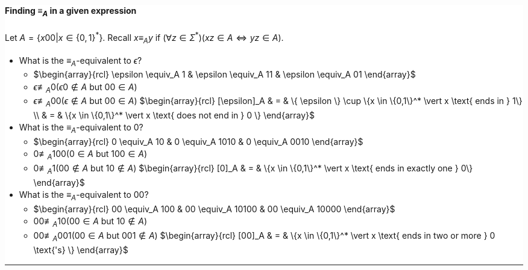 
#### Finding $\equiv_A$ in a given expression

Let $A = \{ x00 \vert x \in \{0, 1\}^* \}.$
Recall $x \equiv_A y$ if ($\forall z \in \Sigma^*) (xz \in A \iff yz \in A)$.
- What is the $\equiv_A$-equivalent to $\epsilon$?
	- $\begin{array}{rcl} \epsilon \equiv_A 1 & \epsilon \equiv_A 11 & \epsilon \equiv_A 01 \end{array}$
	- $\epsilon \not \equiv_A 0 (\epsilon 0 \not \in A \text{ but } 00 \in A)$
	- $\epsilon \not \equiv_A 00 (\epsilon \not \in A \text{ but } 00 \in A)$
		 $\begin{array}{rcl} [\epsilon]_A & = & \{ \epsilon \} \cup \{x \in \{0,1\}^* \vert x \text{ ends in } 1\} \\  & = & \{x \in \{0,1\}^* \vert x \text{ does not end in } 0 \} \end{array}$
- What is the $\equiv_A$-equivalent to 0?
	- $\begin{array}{rcl} 0 \equiv_A 10 & 0 \equiv_A 1010 & 0 \equiv_A 0010 \end{array}$
	- $0 \not \equiv_A 100 (0 \in A \text{ but } 100 \in A)$
	- $0 \not \equiv_A 1 (00 \not \in A \text{ but } 10 \not \in A)$
		 $\begin{array}{rcl} [0]_A & = & \{x \in \{0,1\}^* \vert x \text{ ends in exactly one } 0\} \end{array}$
- What is the $\equiv_A$-equivalent to 00?
	- $\begin{array}{rcl} 00 \equiv_A 100 & 00 \equiv_A 10100 & 00 \equiv_A 10000 \end{array}$
	- $00 \not \equiv_A 10 (00 \in A \text{ but } 10 \not \in A)$
	- $00 \not \equiv_A 001 (00 \in A \text{ but } 001 \not \in A)$
		 $\begin{array}{rcl} [00]_A & = & \{x \in \{0,1\}^* \vert x \text{ ends in two or more } 0 \text{'s} \} \end{array}$

---

